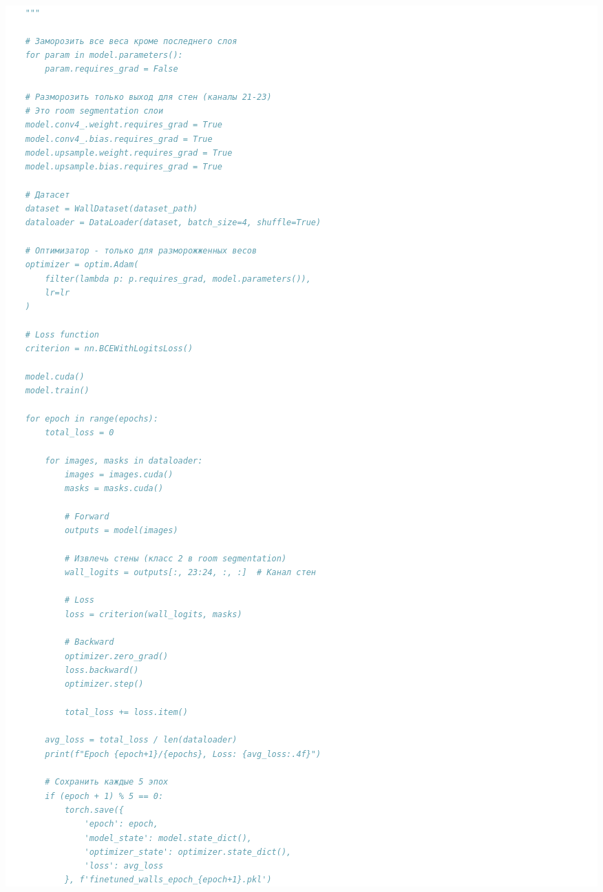 ```python
    """

    # Заморозить все веса кроме последнего слоя
    for param in model.parameters():
        param.requires_grad = False

    # Разморозить только выход для стен (каналы 21-23)
    # Это room segmentation слои
    model.conv4_.weight.requires_grad = True
    model.conv4_.bias.requires_grad = True
    model.upsample.weight.requires_grad = True
    model.upsample.bias.requires_grad = True

    # Датасет
    dataset = WallDataset(dataset_path)
    dataloader = DataLoader(dataset, batch_size=4, shuffle=True)

    # Оптимизатор - только для разморожженных весов
    optimizer = optim.Adam(
        filter(lambda p: p.requires_grad, model.parameters()),
        lr=lr
    )

    # Loss function
    criterion = nn.BCEWithLogitsLoss()

    model.cuda()
    model.train()

    for epoch in range(epochs):
        total_loss = 0

        for images, masks in dataloader:
            images = images.cuda()
            masks = masks.cuda()

            # Forward
            outputs = model(images)

            # Извлечь стены (класс 2 в room segmentation)
            wall_logits = outputs[:, 23:24, :, :]  # Канал стен

            # Loss
            loss = criterion(wall_logits, masks)

            # Backward
            optimizer.zero_grad()
            loss.backward()
            optimizer.step()

            total_loss += loss.item()

        avg_loss = total_loss / len(dataloader)
        print(f"Epoch {epoch+1}/{epochs}, Loss: {avg_loss:.4f}")

        # Сохранить каждые 5 эпох
        if (epoch + 1) % 5 == 0:
            torch.save({
                'epoch': epoch,
                'model_state': model.state_dict(),
                'optimizer_state': optimizer.state_dict(),
                'loss': avg_loss
            }, f'finetuned_walls_epoch_{epoch+1}.pkl')
```